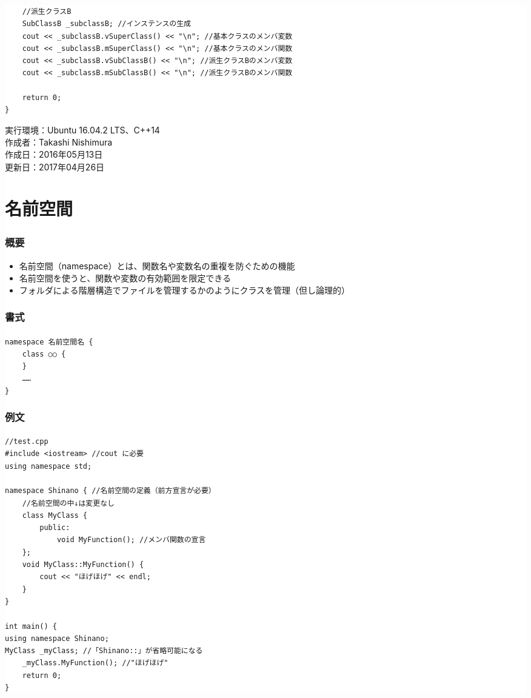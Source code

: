 ```
    //派生クラスB
    SubClassB _subclassB; //インステンスの生成
    cout << _subclassB.vSuperClass() << "\n"; //基本クラスのメンバ変数
    cout << _subclassB.mSuperClass() << "\n"; //基本クラスのメンバ関数
    cout << _subclassB.vSubClassB() << "\n"; //派生クラスBのメンバ変数
    cout << _subclassB.mSubClassB() << "\n"; //派生クラスBのメンバ関数
    
    return 0;
}
```

実行環境：Ubuntu 16.04.2 LTS、C++14  
作成者：Takashi Nishimura  
作成日：2016年05月13日  
更新日：2017年04月26日


<a name="名前空間"></a>
# <b>名前空間</b>

### 概要
* 名前空間（namespace）とは、関数名や変数名の重複を防ぐための機能
* 名前空間を使うと、関数や変数の有効範囲を限定できる
* フォルダによる階層構造でファイルを管理するかのようにクラスを管理（但し論理的）

### 書式
```
namespace 名前空間名 {
    class ○○ {
    }
    ……
}
```

### 例文
```
//test.cpp
#include <iostream> //cout に必要
using namespace std;

namespace Shinano { //名前空間の定義（前方宣言が必要）
    //名前空間の中↓は変更なし
    class MyClass {
        public:
            void MyFunction(); //メンバ関数の宣言
    };
    void MyClass::MyFunction() {
        cout << "ほげほげ" << endl;
    }
}

int main() {
using namespace Shinano;
MyClass _myClass; //「Shinano::」が省略可能になる
    _myClass.MyFunction(); //"ほげほげ"
    return 0;
}
```
